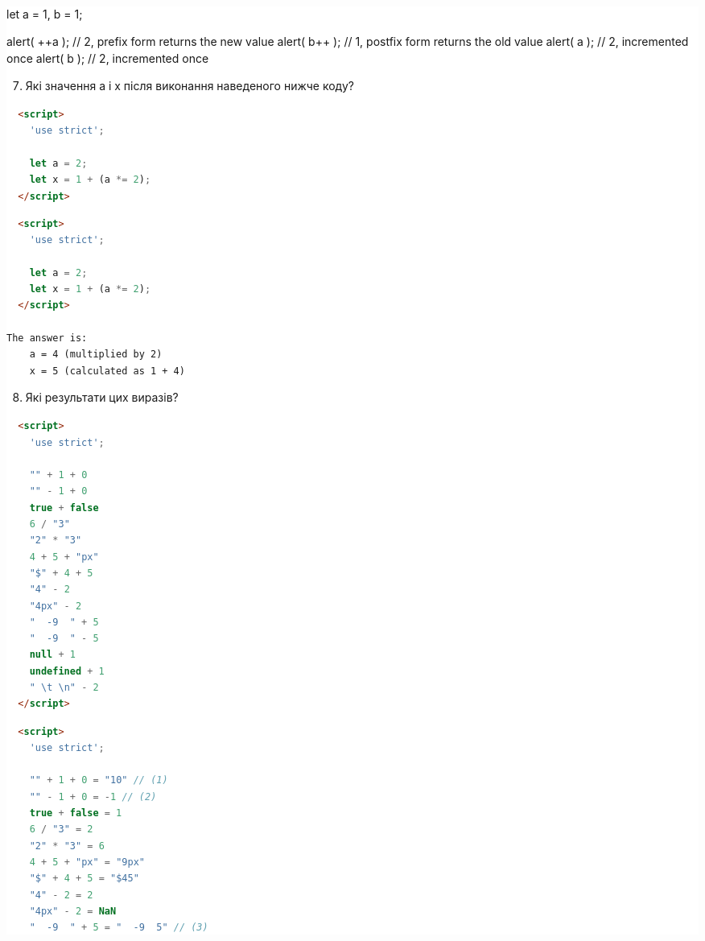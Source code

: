 let a = 1, b = 1;

alert( ++a ); // 2, prefix form returns the new value
alert( b++ ); // 1, postfix form returns the old value
alert( a ); // 2, incremented once
alert( b ); // 2, incremented once



7. Які значення a і x після виконання наведеного нижче коду?

```html
  <script>
    'use strict';

    let a = 2;
    let x = 1 + (a *= 2);
  </script>
```

```html
  <script>
    'use strict';

    let a = 2;
    let x = 1 + (a *= 2);
  </script>

The answer is:
    a = 4 (multiplied by 2)
    x = 5 (calculated as 1 + 4)
```

8. Які результати цих виразів?
```html
  <script>
    'use strict';

    "" + 1 + 0
    "" - 1 + 0
    true + false
    6 / "3"
    "2" * "3"
    4 + 5 + "px"
    "$" + 4 + 5
    "4" - 2
    "4px" - 2
    "  -9  " + 5
    "  -9  " - 5
    null + 1
    undefined + 1
    " \t \n" - 2
  </script>
```

```html
  <script>
    'use strict';

    "" + 1 + 0 = "10" // (1)
    "" - 1 + 0 = -1 // (2)
    true + false = 1
    6 / "3" = 2
    "2" * "3" = 6
    4 + 5 + "px" = "9px"
    "$" + 4 + 5 = "$45"
    "4" - 2 = 2
    "4px" - 2 = NaN
    "  -9  " + 5 = "  -9  5" // (3)
```